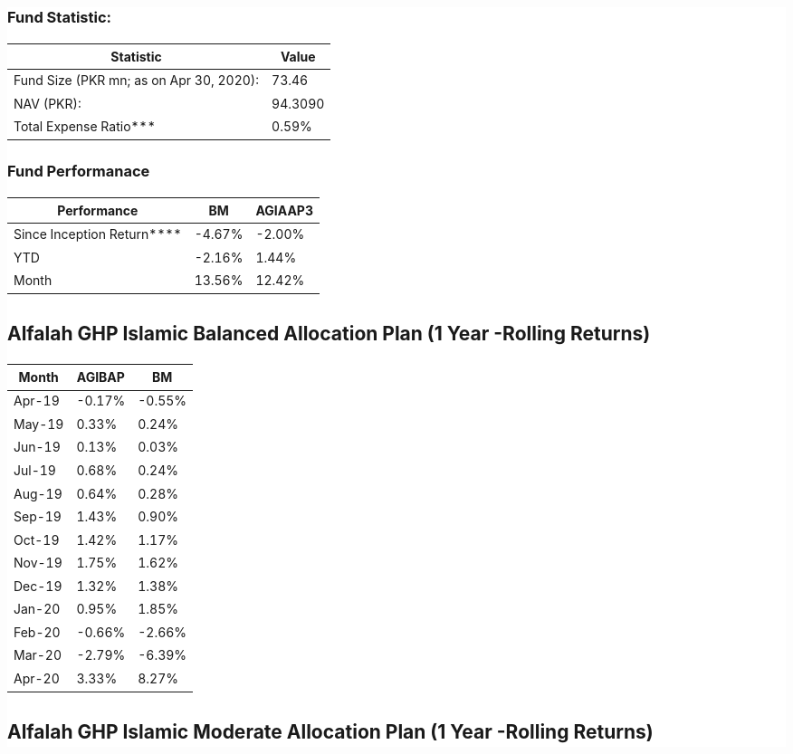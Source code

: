 ### Fund Statistic:

| Statistic                               | Value   |
| --------------------------------------- | ------- |
| Fund Size (PKR mn; as on Apr 30, 2020): | 73.46   |
| NAV (PKR):                              | 94.3090 |
| Total Expense Ratio\*\*\*               | 0.59%   |

### Fund Performanace

| Performance                    | BM     | AGIAAP3 |
| ------------------------------ | ------ | ------- |
| Since Inception Return\*\*\*\* | -4.67% | -2.00%  |
| YTD                            | -2.16% | 1.44%   |
| Month                          | 13.56% | 12.42%  |

## Alfalah GHP Islamic Balanced Allocation Plan (1 Year -Rolling Returns)

| Month  | AGIBAP | BM     |
| ------ | ------ | ------ |
| Apr-19 | -0.17% | -0.55% |
| May-19 | 0.33%  | 0.24%  |
| Jun-19 | 0.13%  | 0.03%  |
| Jul-19 | 0.68%  | 0.24%  |
| Aug-19 | 0.64%  | 0.28%  |
| Sep-19 | 1.43%  | 0.90%  |
| Oct-19 | 1.42%  | 1.17%  |
| Nov-19 | 1.75%  | 1.62%  |
| Dec-19 | 1.32%  | 1.38%  |
| Jan-20 | 0.95%  | 1.85%  |
| Feb-20 | -0.66% | -2.66% |
| Mar-20 | -2.79% | -6.39% |
| Apr-20 | 3.33%  | 8.27%  |

## Alfalah GHP Islamic Moderate Allocation Plan (1 Year -Rolling Returns)
